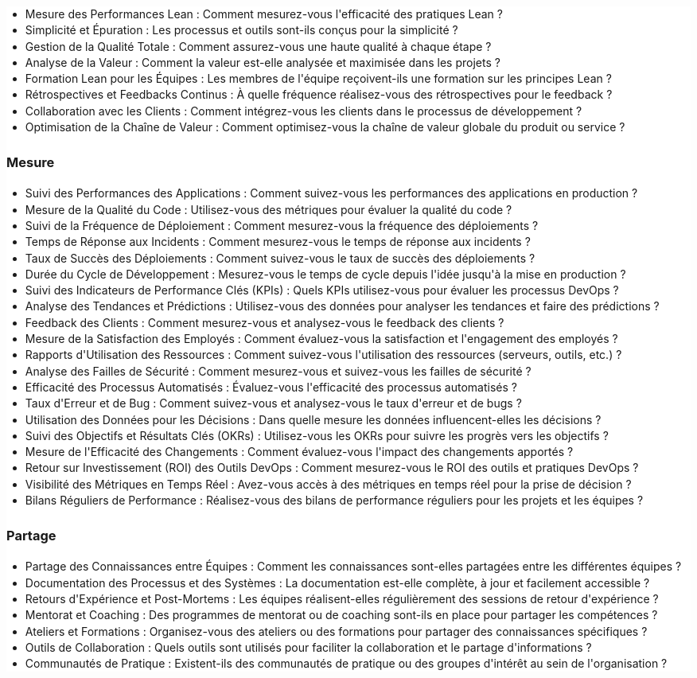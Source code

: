 * Mesure des Performances Lean : Comment mesurez-vous l'efficacité des pratiques Lean ?
* Simplicité et Épuration : Les processus et outils sont-ils conçus pour la simplicité ?
* Gestion de la Qualité Totale : Comment assurez-vous une haute qualité à chaque étape ?
* Analyse de la Valeur : Comment la valeur est-elle analysée et maximisée dans les projets ?
* Formation Lean pour les Équipes : Les membres de l'équipe reçoivent-ils une formation sur les principes Lean ?
* Rétrospectives et Feedbacks Continus : À quelle fréquence réalisez-vous des rétrospectives pour le feedback ?
* Collaboration avec les Clients : Comment intégrez-vous les clients dans le processus de développement ?
* Optimisation de la Chaîne de Valeur : Comment optimisez-vous la chaîne de valeur globale du produit ou service ?

### Mesure

* Suivi des Performances des Applications : Comment suivez-vous les performances des applications en production ?
* Mesure de la Qualité du Code : Utilisez-vous des métriques pour évaluer la qualité du code ?
* Suivi de la Fréquence de Déploiement : Comment mesurez-vous la fréquence des déploiements ?
* Temps de Réponse aux Incidents : Comment mesurez-vous le temps de réponse aux incidents ?
* Taux de Succès des Déploiements : Comment suivez-vous le taux de succès des déploiements ?
* Durée du Cycle de Développement : Mesurez-vous le temps de cycle depuis l'idée jusqu'à la mise en production ?
* Suivi des Indicateurs de Performance Clés (KPIs) : Quels KPIs utilisez-vous pour évaluer les processus DevOps ?
* Analyse des Tendances et Prédictions : Utilisez-vous des données pour analyser les tendances et faire des prédictions ?
* Feedback des Clients : Comment mesurez-vous et analysez-vous le feedback des clients ?
* Mesure de la Satisfaction des Employés : Comment évaluez-vous la satisfaction et l'engagement des employés ?
* Rapports d'Utilisation des Ressources : Comment suivez-vous l'utilisation des ressources (serveurs, outils, etc.) ?
* Analyse des Failles de Sécurité : Comment mesurez-vous et suivez-vous les failles de sécurité ?
* Efficacité des Processus Automatisés : Évaluez-vous l'efficacité des processus automatisés ?
* Taux d'Erreur et de Bug : Comment suivez-vous et analysez-vous le taux d'erreur et de bugs ?
* Utilisation des Données pour les Décisions : Dans quelle mesure les données influencent-elles les décisions ?
* Suivi des Objectifs et Résultats Clés (OKRs) : Utilisez-vous les OKRs pour suivre les progrès vers les objectifs ?
* Mesure de l'Efficacité des Changements : Comment évaluez-vous l'impact des changements apportés ?
* Retour sur Investissement (ROI) des Outils DevOps : Comment mesurez-vous le ROI des outils et pratiques DevOps ?
* Visibilité des Métriques en Temps Réel : Avez-vous accès à des métriques en temps réel pour la prise de décision ?
* Bilans Réguliers de Performance : Réalisez-vous des bilans de performance réguliers pour les projets et les équipes ?


### Partage

* Partage des Connaissances entre Équipes : Comment les connaissances sont-elles partagées entre les différentes équipes ?
* Documentation des Processus et des Systèmes : La documentation est-elle complète, à jour et facilement accessible ?
* Retours d'Expérience et Post-Mortems : Les équipes réalisent-elles régulièrement des sessions de retour d'expérience ?
* Mentorat et Coaching : Des programmes de mentorat ou de coaching sont-ils en place pour partager les compétences ?
* Ateliers et Formations : Organisez-vous des ateliers ou des formations pour partager des connaissances spécifiques ?
* Outils de Collaboration : Quels outils sont utilisés pour faciliter la collaboration et le partage d'informations ?
* Communautés de Pratique : Existent-ils des communautés de pratique ou des groupes d'intérêt au sein de l'organisation ?
